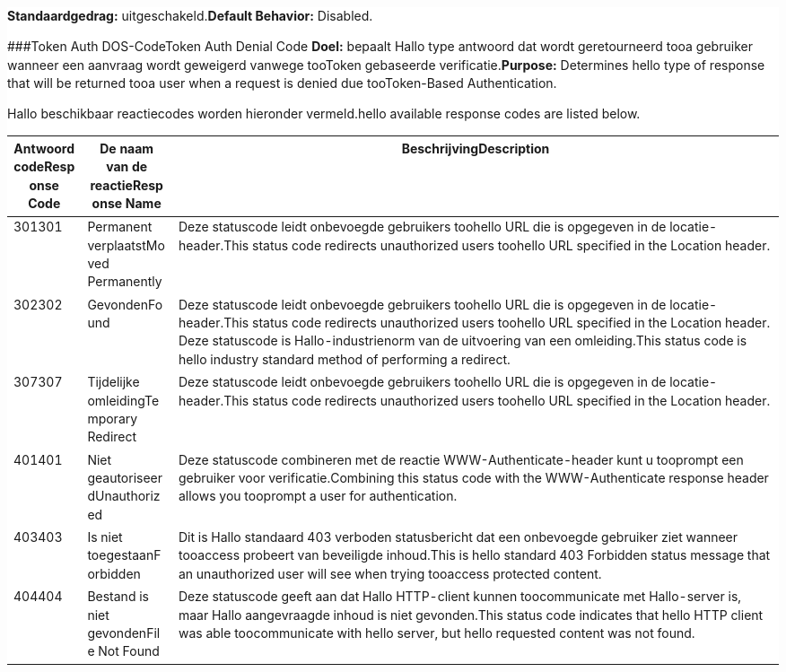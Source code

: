 <span data-ttu-id="8ce6e-146">**Standaardgedrag:** uitgeschakeld.</span><span class="sxs-lookup"><span data-stu-id="8ce6e-146">**Default Behavior:** Disabled.</span></span>

###<a name="token-auth-denial-code"></a><span data-ttu-id="8ce6e-147">Token Auth DOS-Code</span><span class="sxs-lookup"><span data-stu-id="8ce6e-147">Token Auth Denial Code</span></span>
<span data-ttu-id="8ce6e-148">**Doel:** bepaalt Hallo type antwoord dat wordt geretourneerd tooa gebruiker wanneer een aanvraag wordt geweigerd vanwege tooToken gebaseerde verificatie.</span><span class="sxs-lookup"><span data-stu-id="8ce6e-148">**Purpose:** Determines hello type of response that will be returned tooa user when a request is denied due tooToken-Based Authentication.</span></span>

<span data-ttu-id="8ce6e-149">Hallo beschikbaar reactiecodes worden hieronder vermeld.</span><span class="sxs-lookup"><span data-stu-id="8ce6e-149">hello available response codes are listed below.</span></span>

<span data-ttu-id="8ce6e-150">Antwoordcode</span><span class="sxs-lookup"><span data-stu-id="8ce6e-150">Response Code</span></span>|<span data-ttu-id="8ce6e-151">De naam van de reactie</span><span class="sxs-lookup"><span data-stu-id="8ce6e-151">Response Name</span></span>|<span data-ttu-id="8ce6e-152">Beschrijving</span><span class="sxs-lookup"><span data-stu-id="8ce6e-152">Description</span></span>
----------------|-----------|--------
<span data-ttu-id="8ce6e-153">301</span><span class="sxs-lookup"><span data-stu-id="8ce6e-153">301</span></span>|<span data-ttu-id="8ce6e-154">Permanent verplaatst</span><span class="sxs-lookup"><span data-stu-id="8ce6e-154">Moved Permanently</span></span>|<span data-ttu-id="8ce6e-155">Deze statuscode leidt onbevoegde gebruikers toohello URL die is opgegeven in de locatie-header.</span><span class="sxs-lookup"><span data-stu-id="8ce6e-155">This status code redirects unauthorized users toohello URL specified in the Location header.</span></span>
<span data-ttu-id="8ce6e-156">302</span><span class="sxs-lookup"><span data-stu-id="8ce6e-156">302</span></span>|<span data-ttu-id="8ce6e-157">Gevonden</span><span class="sxs-lookup"><span data-stu-id="8ce6e-157">Found</span></span>|<span data-ttu-id="8ce6e-158">Deze statuscode leidt onbevoegde gebruikers toohello URL die is opgegeven in de locatie-header.</span><span class="sxs-lookup"><span data-stu-id="8ce6e-158">This status code redirects unauthorized users toohello URL specified in the Location header.</span></span> <span data-ttu-id="8ce6e-159">Deze statuscode is Hallo-industrienorm van de uitvoering van een omleiding.</span><span class="sxs-lookup"><span data-stu-id="8ce6e-159">This status code is hello industry standard method of performing a redirect.</span></span>
<span data-ttu-id="8ce6e-160">307</span><span class="sxs-lookup"><span data-stu-id="8ce6e-160">307</span></span>|<span data-ttu-id="8ce6e-161">Tijdelijke omleiding</span><span class="sxs-lookup"><span data-stu-id="8ce6e-161">Temporary Redirect</span></span>|<span data-ttu-id="8ce6e-162">Deze statuscode leidt onbevoegde gebruikers toohello URL die is opgegeven in de locatie-header.</span><span class="sxs-lookup"><span data-stu-id="8ce6e-162">This status code redirects unauthorized users toohello URL specified in the Location header.</span></span>
<span data-ttu-id="8ce6e-163">401</span><span class="sxs-lookup"><span data-stu-id="8ce6e-163">401</span></span>|<span data-ttu-id="8ce6e-164">Niet geautoriseerd</span><span class="sxs-lookup"><span data-stu-id="8ce6e-164">Unauthorized</span></span>|<span data-ttu-id="8ce6e-165">Deze statuscode combineren met de reactie WWW-Authenticate-header kunt u tooprompt een gebruiker voor verificatie.</span><span class="sxs-lookup"><span data-stu-id="8ce6e-165">Combining this status code with the WWW-Authenticate response header allows you tooprompt a user for authentication.</span></span>
<span data-ttu-id="8ce6e-166">403</span><span class="sxs-lookup"><span data-stu-id="8ce6e-166">403</span></span>|<span data-ttu-id="8ce6e-167">Is niet toegestaan</span><span class="sxs-lookup"><span data-stu-id="8ce6e-167">Forbidden</span></span>|<span data-ttu-id="8ce6e-168">Dit is Hallo standaard 403 verboden statusbericht dat een onbevoegde gebruiker ziet wanneer tooaccess probeert van beveiligde inhoud.</span><span class="sxs-lookup"><span data-stu-id="8ce6e-168">This is hello standard 403 Forbidden status message that an unauthorized user will see when trying tooaccess protected content.</span></span>
<span data-ttu-id="8ce6e-169">404</span><span class="sxs-lookup"><span data-stu-id="8ce6e-169">404</span></span>|<span data-ttu-id="8ce6e-170">Bestand is niet gevonden</span><span class="sxs-lookup"><span data-stu-id="8ce6e-170">File Not Found</span></span>|<span data-ttu-id="8ce6e-171">Deze statuscode geeft aan dat Hallo HTTP-client kunnen toocommunicate met Hallo-server is, maar Hallo aangevraagde inhoud is niet gevonden.</span><span class="sxs-lookup"><span data-stu-id="8ce6e-171">This status code indicates that hello HTTP client was able toocommunicate with hello server, but hello requested content was not found.</span></span>
